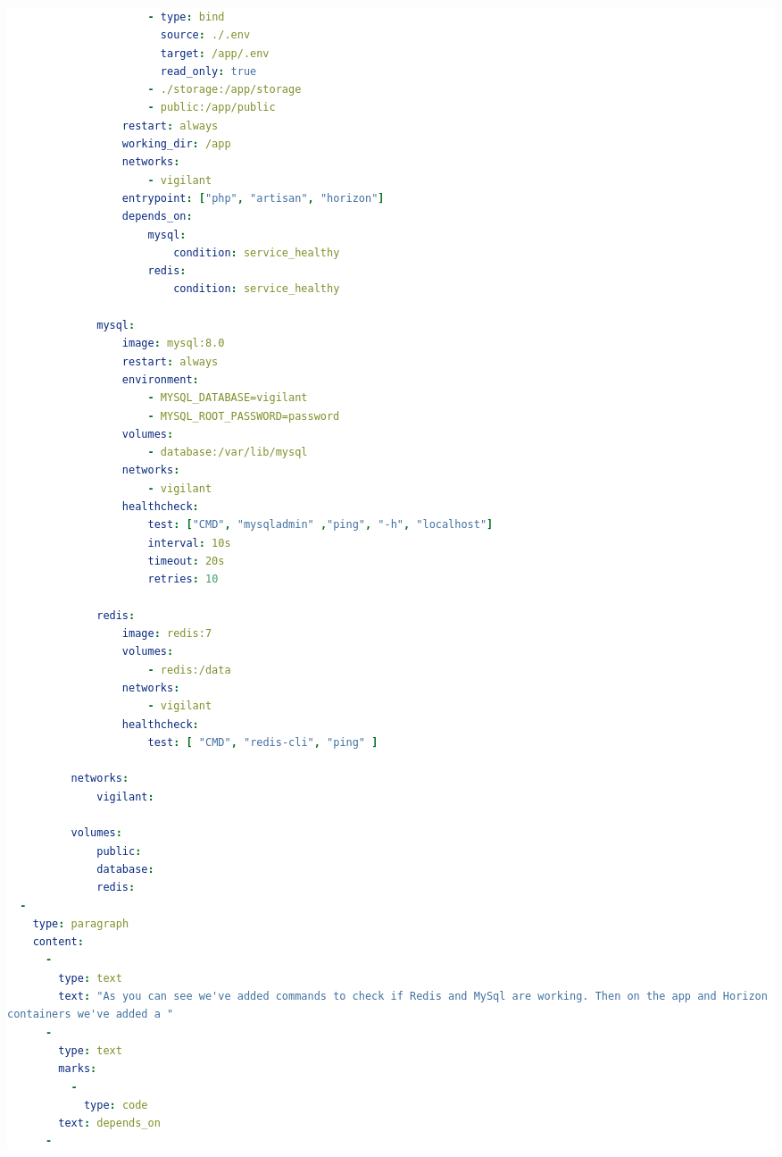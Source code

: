 ```yaml
                      - type: bind
                        source: ./.env
                        target: /app/.env
                        read_only: true
                      - ./storage:/app/storage
                      - public:/app/public
                  restart: always
                  working_dir: /app
                  networks:
                      - vigilant
                  entrypoint: ["php", "artisan", "horizon"]
                  depends_on:
                      mysql:
                          condition: service_healthy
                      redis:
                          condition: service_healthy

              mysql:
                  image: mysql:8.0
                  restart: always
                  environment:
                      - MYSQL_DATABASE=vigilant
                      - MYSQL_ROOT_PASSWORD=password
                  volumes:
                      - database:/var/lib/mysql
                  networks:
                      - vigilant
                  healthcheck:
                      test: ["CMD", "mysqladmin" ,"ping", "-h", "localhost"]
                      interval: 10s
                      timeout: 20s
                      retries: 10

              redis:
                  image: redis:7
                  volumes:
                      - redis:/data
                  networks:
                      - vigilant
                  healthcheck:
                      test: [ "CMD", "redis-cli", "ping" ]

          networks:
              vigilant:

          volumes:
              public:
              database:
              redis:
  -
    type: paragraph
    content:
      -
        type: text
        text: "As you can see we've added commands to check if Redis and MySql are working. Then on the app and Horizon containers we've added a "
      -
        type: text
        marks:
          -
            type: code
        text: depends_on
      -
```